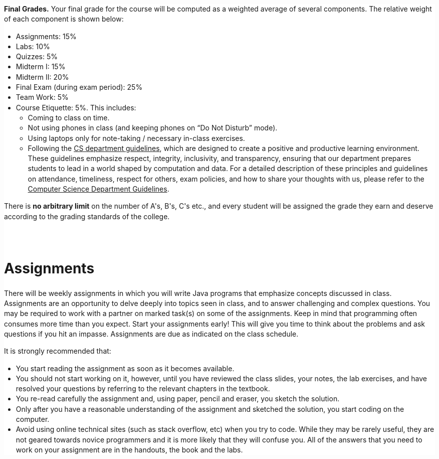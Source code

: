 **Final Grades.** Your final grade for the course will be computed as a weighted average of several components. The relative weight of each component is shown below:
* Assignments: 15%
* Labs: 10%
* Quizzes: 5%
* Midterm I: 15%
* Midterm II: 20%
* Final Exam (during exam period): 25%
* Team Work: 5%
* Course Etiquette: 5%. This includes:
  * Coming to class on time.
  * Not using phones in class (and keeping phones on “Do Not Disturb” mode).
  * Using laptops only for note-taking / necessary in-class exercises.
  * Following the [CS department guidelines](https://docs.google.com/document/d/1c8f8XsU1PlKnTT5wvnbDX_vFG16-JbYGjQb_M0G2Lko/edit?usp=sharing), which are designed to create a positive and productive learning environment. These guidelines emphasize respect, integrity, inclusivity, and transparency, ensuring that our department prepares students to lead in a world shaped by computation and data. For a detailed description of these principles and guidelines on attendance, timeliness, respect for others, exam policies, and how to share your thoughts with us, please refer to the [Computer Science Department Guidelines](https://docs.google.com/document/d/1c8f8XsU1PlKnTT5wvnbDX_vFG16-JbYGjQb_M0G2Lko/edit?usp=sharing).


There is **no arbitrary limit** on the number of A's, B's, C's etc., and every student will be assigned the grade they earn and deserve according to the grading standards of the college.


 

<br/>

# Assignments

There will be weekly assignments in which you will write Java programs that emphasize concepts discussed in class. Assignments are an opportunity to delve deeply into topics seen in class, and to answer challenging and complex questions. You may be required to work with a partner on marked task(s) on some of the assignments. Keep in mind that programming often consumes more time than you expect. Start your assignments early! This will give you time to think about the problems and ask questions if you hit an impasse. Assignments are due as indicated on the class schedule.

It is strongly recommended that:
* You start reading the assignment as soon as it becomes available.
* You should not start working on it, however, until you have reviewed the class slides, your notes, the lab exercises, and have resolved your questions by referring to the relevant chapters in the textbook.
* You re-read carefully the assignment and, using paper, pencil and eraser, you sketch the solution.
* Only after you have a reasonable understanding of the assignment and sketched the solution, you start coding on the computer.
* Avoid using online technical sites (such as stack overflow, etc) when you try to code. While they may be rarely useful, they are not geared towards novice programmers and it is more likely that they will confuse you. All of the answers that you need to work on your assignment are in the handouts, the book and the labs.
